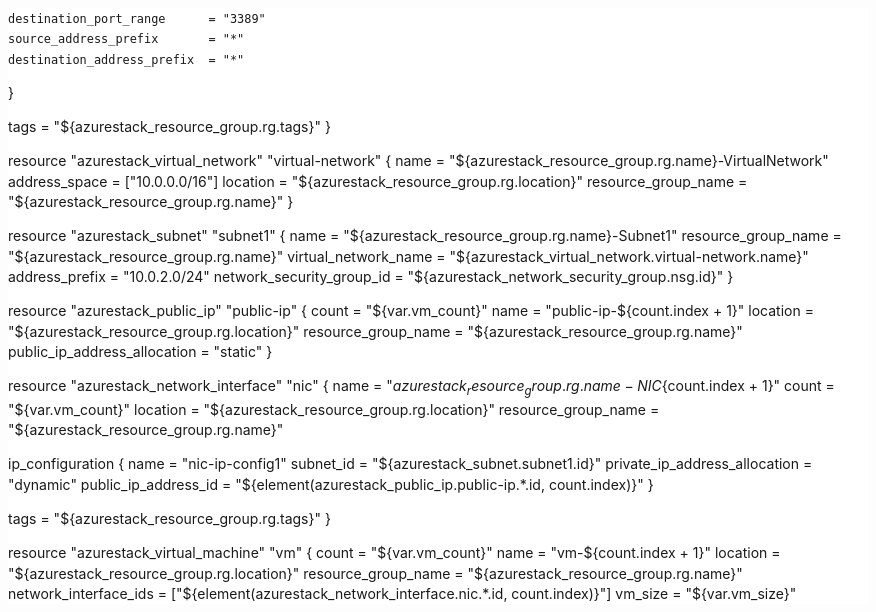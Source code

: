     destination_port_range      = "3389"
    source_address_prefix       = "*"
    destination_address_prefix  = "*"
  }

  tags = "${azurestack_resource_group.rg.tags}"
}

resource "azurestack_virtual_network" "virtual-network" {
  name                = "${azurestack_resource_group.rg.name}-VirtualNetwork"
  address_space       = ["10.0.0.0/16"]
  location            = "${azurestack_resource_group.rg.location}"
  resource_group_name = "${azurestack_resource_group.rg.name}"
}

resource "azurestack_subnet" "subnet1" {
  name                            = "${azurestack_resource_group.rg.name}-Subnet1"
  resource_group_name             = "${azurestack_resource_group.rg.name}"
  virtual_network_name            = "${azurestack_virtual_network.virtual-network.name}"
  address_prefix                  = "10.0.2.0/24"
  network_security_group_id       = "${azurestack_network_security_group.nsg.id}"
}

resource "azurestack_public_ip" "public-ip" {
  count                         = "${var.vm_count}"
  name                          = "public-ip-${count.index + 1}"
  location                      = "${azurestack_resource_group.rg.location}"
  resource_group_name           = "${azurestack_resource_group.rg.name}"
  public_ip_address_allocation  = "static"
}

resource "azurestack_network_interface" "nic" {
  name                                  = "${azurestack_resource_group.rg.name}-NIC${count.index + 1}"
  count                                 = "${var.vm_count}"
  location                              = "${azurestack_resource_group.rg.location}"
  resource_group_name                   = "${azurestack_resource_group.rg.name}"

  ip_configuration {
    name                            = "nic-ip-config1"
    subnet_id                       = "${azurestack_subnet.subnet1.id}"
    private_ip_address_allocation   = "dynamic"
    public_ip_address_id            = "${element(azurestack_public_ip.public-ip.*.id, count.index)}"
  }

  tags = "${azurestack_resource_group.rg.tags}"
}

resource "azurestack_virtual_machine" "vm" {
  count                 = "${var.vm_count}"
  name                  = "vm-${count.index + 1}"
  location              = "${azurestack_resource_group.rg.location}"
  resource_group_name   = "${azurestack_resource_group.rg.name}"
  network_interface_ids = ["${element(azurestack_network_interface.nic.*.id, count.index)}"]
  vm_size               = "${var.vm_size}"
